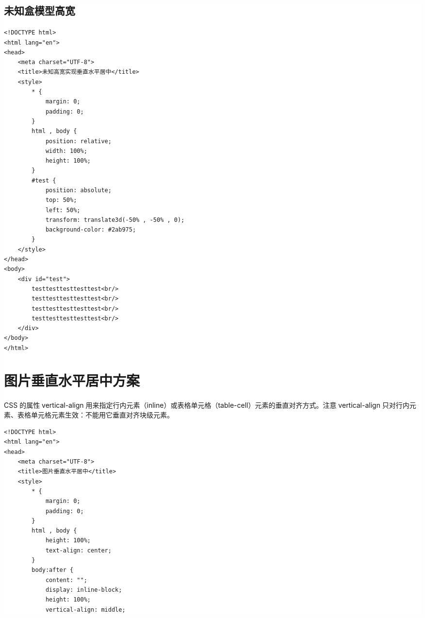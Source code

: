 ## 未知盒模型高宽

```
<!DOCTYPE html>
<html lang="en">
<head>
    <meta charset="UTF-8">
    <title>未知高宽实现垂直水平居中</title>
    <style>
        * {
            margin: 0;
            padding: 0;
        }
        html , body {
            position: relative;
            width: 100%;
            height: 100%;
        }
        #test {
            position: absolute;
            top: 50%;
            left: 50%;
            transform: translate3d(-50% , -50% , 0);
            background-color: #2ab975;
        }
    </style>
</head>
<body>
    <div id="test">
        testtesttesttesttest<br/>
        testtesttesttesttest<br/>
        testtesttesttesttest<br/>
        testtesttesttesttest<br/>
    </div>
</body>
</html>
```

# 图片垂直水平居中方案

CSS 的属性 vertical-align 用来指定行内元素（inline）或表格单元格（table-cell）元素的垂直对齐方式。注意 vertical-align 只对行内元素、表格单元格元素生效：不能用它垂直对齐块级元素。

```
<!DOCTYPE html>
<html lang="en">
<head>
    <meta charset="UTF-8">
    <title>图片垂直水平居中</title>
    <style>
        * {
            margin: 0;
            padding: 0;
        }
        html , body {
            height: 100%;
            text-align: center;
        }
        body:after {
            content: "";
            display: inline-block;
            height: 100%;
            vertical-align: middle;
```